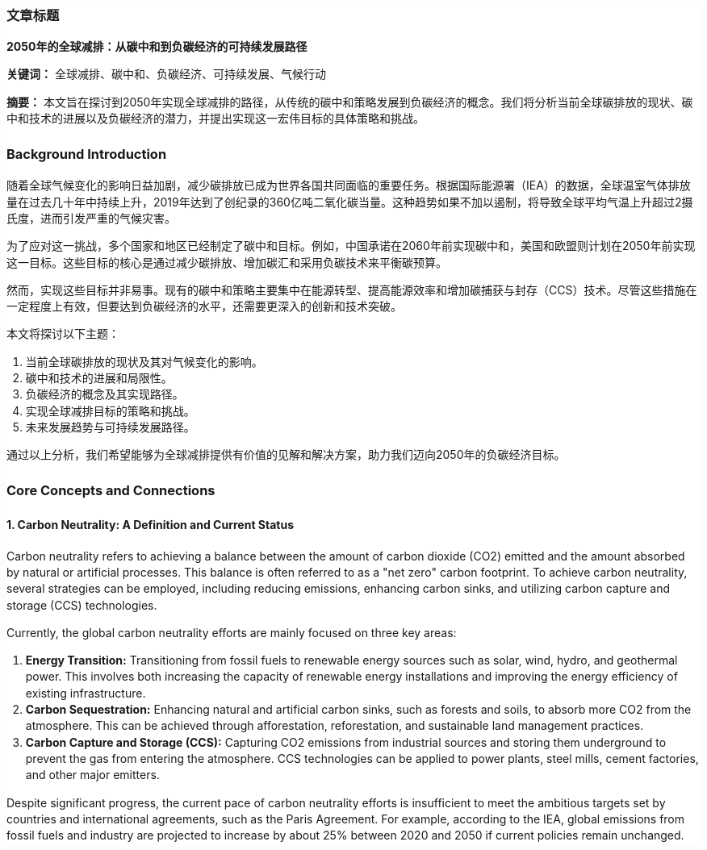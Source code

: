                  

### 文章标题

**2050年的全球减排：从碳中和到负碳经济的可持续发展路径**

**关键词：** 全球减排、碳中和、负碳经济、可持续发展、气候行动

**摘要：** 本文旨在探讨到2050年实现全球减排的路径，从传统的碳中和策略发展到负碳经济的概念。我们将分析当前全球碳排放的现状、碳中和技术的进展以及负碳经济的潜力，并提出实现这一宏伟目标的具体策略和挑战。

### Background Introduction

随着全球气候变化的影响日益加剧，减少碳排放已成为世界各国共同面临的重要任务。根据国际能源署（IEA）的数据，全球温室气体排放量在过去几十年中持续上升，2019年达到了创纪录的360亿吨二氧化碳当量。这种趋势如果不加以遏制，将导致全球平均气温上升超过2摄氏度，进而引发严重的气候灾害。

为了应对这一挑战，多个国家和地区已经制定了碳中和目标。例如，中国承诺在2060年前实现碳中和，美国和欧盟则计划在2050年前实现这一目标。这些目标的核心是通过减少碳排放、增加碳汇和采用负碳技术来平衡碳预算。

然而，实现这些目标并非易事。现有的碳中和策略主要集中在能源转型、提高能源效率和增加碳捕获与封存（CCS）技术。尽管这些措施在一定程度上有效，但要达到负碳经济的水平，还需要更深入的创新和技术突破。

本文将探讨以下主题：

1. 当前全球碳排放的现状及其对气候变化的影响。
2. 碳中和技术的进展和局限性。
3. 负碳经济的概念及其实现路径。
4. 实现全球减排目标的策略和挑战。
5. 未来发展趋势与可持续发展路径。

通过以上分析，我们希望能够为全球减排提供有价值的见解和解决方案，助力我们迈向2050年的负碳经济目标。

### Core Concepts and Connections

#### 1. Carbon Neutrality: A Definition and Current Status

Carbon neutrality refers to achieving a balance between the amount of carbon dioxide (CO2) emitted and the amount absorbed by natural or artificial processes. This balance is often referred to as a "net zero" carbon footprint. To achieve carbon neutrality, several strategies can be employed, including reducing emissions, enhancing carbon sinks, and utilizing carbon capture and storage (CCS) technologies.

Currently, the global carbon neutrality efforts are mainly focused on three key areas:

1. **Energy Transition:** Transitioning from fossil fuels to renewable energy sources such as solar, wind, hydro, and geothermal power. This involves both increasing the capacity of renewable energy installations and improving the energy efficiency of existing infrastructure.
2. **Carbon Sequestration:** Enhancing natural and artificial carbon sinks, such as forests and soils, to absorb more CO2 from the atmosphere. This can be achieved through afforestation, reforestation, and sustainable land management practices.
3. **Carbon Capture and Storage (CCS):** Capturing CO2 emissions from industrial sources and storing them underground to prevent the gas from entering the atmosphere. CCS technologies can be applied to power plants, steel mills, cement factories, and other major emitters.

Despite significant progress, the current pace of carbon neutrality efforts is insufficient to meet the ambitious targets set by countries and international agreements, such as the Paris Agreement. For example, according to the IEA, global emissions from fossil fuels and industry are projected to increase by about 25% between 2020 and 2050 if current policies remain unchanged.
